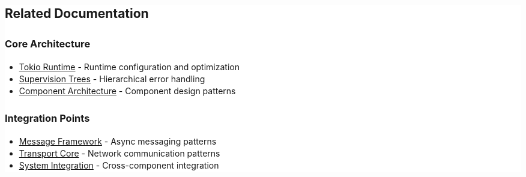 ## Related Documentation

### Core Architecture
- [Tokio Runtime](tokio-runtime.md) - Runtime configuration and optimization
- [Supervision Trees](supervision-trees.md) - Hierarchical error handling
- [Component Architecture](component-architecture.md) - Component design patterns

### Integration Points
- [Message Framework](../data-management/message-framework.md) - Async messaging patterns
- [Transport Core](../transport/transport-core.md) - Network communication patterns
- [System Integration](system-integration.md) - Cross-component integration
